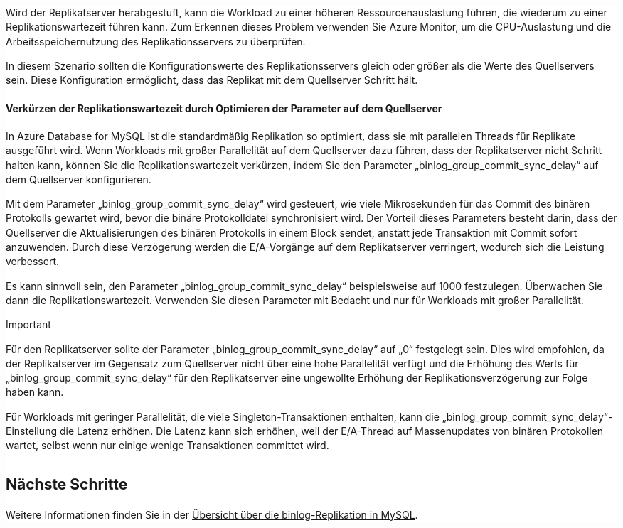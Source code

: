 Wird der Replikatserver herabgestuft, kann die Workload zu einer höheren Ressourcenauslastung führen, die wiederum zu einer Replikationswartezeit führen kann. Zum Erkennen dieses Problem verwenden Sie Azure Monitor, um die CPU-Auslastung und die Arbeitsspeichernutzung des Replikationsservers zu überprüfen.

In diesem Szenario sollten die Konfigurationswerte des Replikationsservers gleich oder größer als die Werte des Quellservers sein. Diese Konfiguration ermöglicht, dass das Replikat mit dem Quellserver Schritt hält.

#### <a name="improving-replication-latency-by-tuning-the-source-server-parameters"></a>Verkürzen der Replikationswartezeit durch Optimieren der Parameter auf dem Quellserver

In Azure Database for MySQL ist die standardmäßig Replikation so optimiert, dass sie mit parallelen Threads für Replikate ausgeführt wird. Wenn Workloads mit großer Parallelität auf dem Quellserver dazu führen, dass der Replikatserver nicht Schritt halten kann, können Sie die Replikationswartezeit verkürzen, indem Sie den Parameter „binlog_group_commit_sync_delay“ auf dem Quellserver konfigurieren.

Mit dem Parameter „binlog_group_commit_sync_delay“ wird gesteuert, wie viele Mikrosekunden für das Commit des binären Protokolls gewartet wird, bevor die binäre Protokolldatei synchronisiert wird. Der Vorteil dieses Parameters besteht darin, dass der Quellserver die Aktualisierungen des binären Protokolls in einem Block sendet, anstatt jede Transaktion mit Commit sofort anzuwenden. Durch diese Verzögerung werden die E/A-Vorgänge auf dem Replikatserver verringert, wodurch sich die Leistung verbessert.

Es kann sinnvoll sein, den Parameter „binlog_group_commit_sync_delay“ beispielsweise auf 1000 festzulegen. Überwachen Sie dann die Replikationswartezeit. Verwenden Sie diesen Parameter mit Bedacht und nur für Workloads mit großer Parallelität.

> [!IMPORTANT]
> Für den Replikatserver sollte der Parameter „binlog_group_commit_sync_delay“ auf „0“ festgelegt sein. Dies wird empfohlen, da der Replikatserver im Gegensatz zum Quellserver nicht über eine hohe Parallelität verfügt und die Erhöhung des Werts für „binlog_group_commit_sync_delay“ für den Replikatserver eine ungewollte Erhöhung der Replikationsverzögerung zur Folge haben kann.

Für Workloads mit geringer Parallelität, die viele Singleton-Transaktionen enthalten, kann die „binlog_group_commit_sync_delay“-Einstellung die Latenz erhöhen. Die Latenz kann sich erhöhen, weil der E/A-Thread auf Massenupdates von binären Protokollen wartet, selbst wenn nur einige wenige Transaktionen committet wird.

## <a name="next-steps"></a>Nächste Schritte

Weitere Informationen finden Sie in der [Übersicht über die binlog-Replikation in MySQL](https://dev.mysql.com/doc/refman/5.7/en/binlog-replication-configuration-overview.html).
